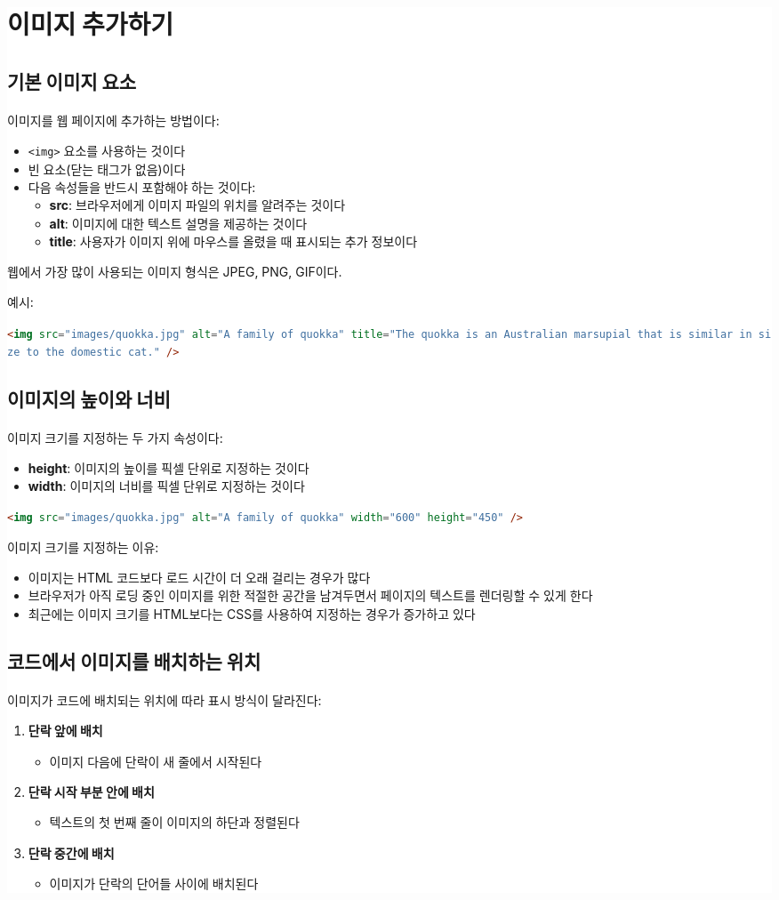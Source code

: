 # 이미지 추가하기

## 기본 이미지 요소

이미지를 웹 페이지에 추가하는 방법이다:
- `<img>` 요소를 사용하는 것이다
- 빈 요소(닫는 태그가 없음)이다
- 다음 속성들을 반드시 포함해야 하는 것이다:
  - **src**: 브라우저에게 이미지 파일의 위치를 알려주는 것이다
  - **alt**: 이미지에 대한 텍스트 설명을 제공하는 것이다
  - **title**: 사용자가 이미지 위에 마우스를 올렸을 때 표시되는 추가 정보이다

웹에서 가장 많이 사용되는 이미지 형식은 JPEG, PNG, GIF이다.

예시:
```html
<img src="images/quokka.jpg" alt="A family of quokka" title="The quokka is an Australian marsupial that is similar in size to the domestic cat." />
```

## 이미지의 높이와 너비

이미지 크기를 지정하는 두 가지 속성이다:
- **height**: 이미지의 높이를 픽셀 단위로 지정하는 것이다
- **width**: 이미지의 너비를 픽셀 단위로 지정하는 것이다
```html
<img src="images/quokka.jpg" alt="A family of quokka" width="600" height="450" />
```

이미지 크기를 지정하는 이유:
- 이미지는 HTML 코드보다 로드 시간이 더 오래 걸리는 경우가 많다
- 브라우저가 아직 로딩 중인 이미지를 위한 적절한 공간을 남겨두면서 페이지의 텍스트를 렌더링할 수 있게 한다
- 최근에는 이미지 크기를 HTML보다는 CSS를 사용하여 지정하는 경우가 증가하고 있다

## 코드에서 이미지를 배치하는 위치

이미지가 코드에 배치되는 위치에 따라 표시 방식이 달라진다:

1. **단락 앞에 배치**
   - 이미지 다음에 단락이 새 줄에서 시작된다

2. **단락 시작 부분 안에 배치**
   - 텍스트의 첫 번째 줄이 이미지의 하단과 정렬된다

3. **단락 중간에 배치**
   - 이미지가 단락의 단어들 사이에 배치된다
